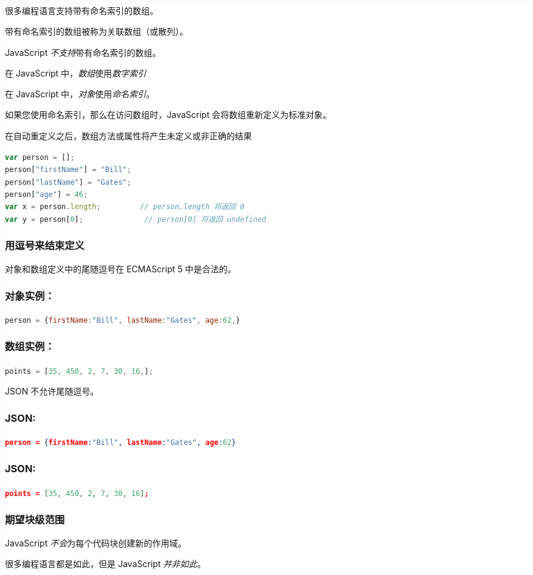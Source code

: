 很多编程语言支持带有命名索引的数组。

带有命名索引的数组被称为关联数组（或散列）。

JavaScript *不支持*带有命名索引的数组。

在 JavaScript 中，*数组*使用*数字索引*

在 JavaScript 中，*对象*使用*命名索引*。

如果您使用命名索引，那么在访问数组时，JavaScript 会将数组重新定义为标准对象。

在自动重定义之后，数组方法或属性将产生未定义或非正确的结果

```js
var person = [];
person["firstName"] = "Bill";
person["lastName"] = "Gates";
person["age"] = 46;
var x = person.length;         // person.length 将返回 0
var y = person[0];              // person[0] 将返回 undefined
```

### 用逗号来结束定义

对象和数组定义中的尾随逗号在 ECMAScript 5 中是合法的。

### 对象实例：

```js
person = {firstName:"Bill", lastName:"Gates", age:62,}
```

### 数组实例：

```js
points = [35, 450, 2, 7, 30, 16,];
```

JSON 不允许尾随逗号。

### JSON:

```json
person = {firstName:"Bill", lastName:"Gates", age:62}
```

### JSON:

```json
points = [35, 450, 2, 7, 30, 16];
```

### 期望块级范围

JavaScript *不会*为每个代码块创建新的作用域。

很多编程语言都是如此，但是 JavaScript *并非如此*。
